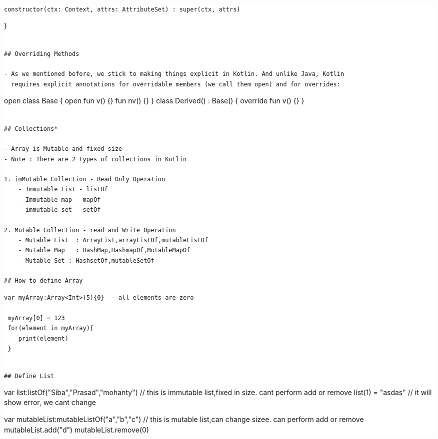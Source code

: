     constructor(ctx: Context, attrs: AttributeSet) : super(ctx, attrs)
}
```

## Overriding Methods

- As we mentioned before, we stick to making things explicit in Kotlin. And unlike Java, Kotlin
  requires explicit annotations for overridable members (we call them open) and for overrides:

```
open class Base {
    open fun v() {}
    fun nv() {}
}
class Derived() : Base() {
    override fun v() {}
}
```

## Collections*

- Array is Mutable and fixed size
- Note : There are 2 types of collections in Kotlin

1. imMutable Collection - Read Only Operation
    - Immutable List - listOf
    - Immutable map - mapOf
    - immutable set - setOf

2. Mutable Collection - read and Write Operation
    - Mutable List  : ArrayList,arrayListOf,mutableListOf
    - Mutable Map   : HashMap,HashmapOf,MutableMapOf
    - Mutable Set : HashsetOf,mutableSetOf

## How to define Array

```
    var myArray:Array<Int>(5){0}  - all elements are zero
    
     myArray[0] = 123
     for(element in myArray){
        print(element)
     }
```

## Define List

```
 var list:listOf<String>("Siba","Prasad","mohanty")
 // this is immutable list,fixed in size. cant perform add or remove
 list(1) = "asdas" // it will show error, we cant change

 var mutableList:mutableListOf<String>("a","b","c")
 // this is mutable list,can change sizee. can perform add or remove
 mutableList.add("d")
 mutableList.remove(0)
